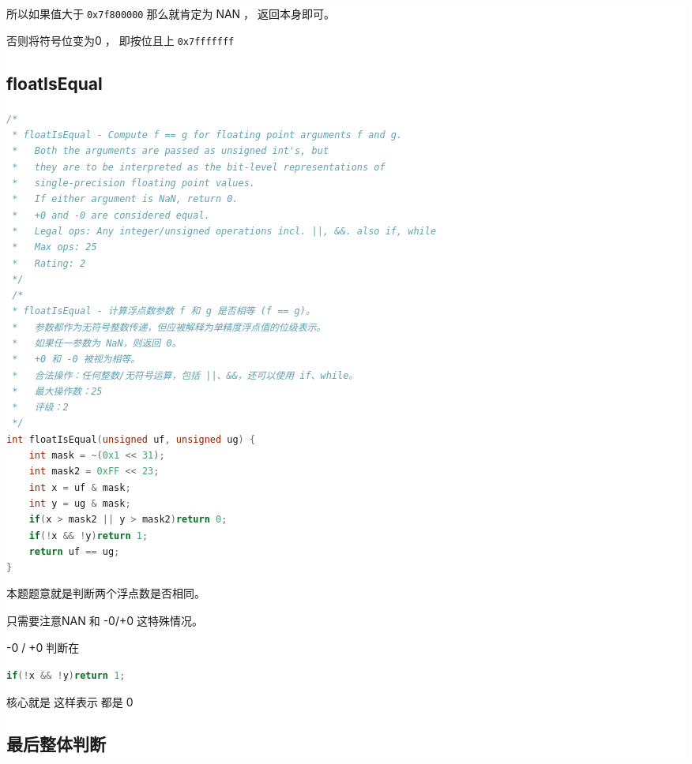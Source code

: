 所以如果值大于 ``0x7f800000`` 那么就肯定为 NAN ， 返回本身即可。

否则将符号位变为0 ， 即按位且上 ``0x7fffffff``

## floatIsEqual
```c
/* 
 * floatIsEqual - Compute f == g for floating point arguments f and g.
 *   Both the arguments are passed as unsigned int's, but
 *   they are to be interpreted as the bit-level representations of
 *   single-precision floating point values.
 *   If either argument is NaN, return 0.
 *   +0 and -0 are considered equal.
 *   Legal ops: Any integer/unsigned operations incl. ||, &&. also if, while
 *   Max ops: 25
 *   Rating: 2
 */
 /* 
 * floatIsEqual - 计算浮点数参数 f 和 g 是否相等 (f == g)。
 *   参数都作为无符号整数传递，但应被解释为单精度浮点值的位级表示。
 *   如果任一参数为 NaN，则返回 0。
 *   +0 和 -0 被视为相等。
 *   合法操作：任何整数/无符号运算，包括 ||、&&，还可以使用 if、while。
 *   最大操作数：25
 *   评级：2
 */
int floatIsEqual(unsigned uf, unsigned ug) {
    int mask = ~(0x1 << 31);
    int mask2 = 0xFF << 23;
    int x = uf & mask;
    int y = ug & mask;
    if(x > mask2 || y > mask2)return 0;
    if(!x && !y)return 1;
    return uf == ug;
}
```
本题题意就是判断两个浮点数是否相同。

只需要注意NAN 和 -0/+0 这特殊情况。

-0 / +0 判断在
```c
if(!x && !y)return 1;
```
核心就是 这样表示 都是 0

## 最后整体判断
